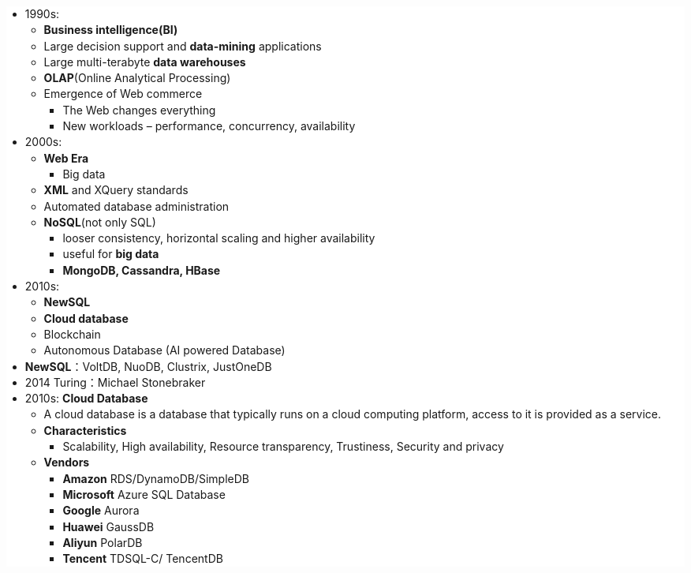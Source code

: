 - 1990s:
  - **Business intelligence(BI)**
  - Large decision support and **data-mining** applications
  - Large multi-terabyte **data warehouses**
  - **OLAP**(Online Analytical Processing)
  - Emergence of Web commerce
    - The Web changes everything
    - New workloads – performance, concurrency, availability
- 2000s:
  - **Web Era**
    - Big data
  - **XML** and XQuery standards
  - Automated database administration
  - **NoSQL**(not only SQL)
    - looser consistency, horizontal scaling and higher availability
    - useful for **big data**
    - **MongoDB, Cassandra, HBase**
- 2010s:
  - **NewSQL**
  - **Cloud database**
  - Blockchain
  - Autonomous Database (AI powered Database)
- **NewSQL**：VoltDB, NuoDB, Clustrix, JustOneDB
- 2014 Turing：Michael Stonebraker
- 2010s: **Cloud Database**
  - A cloud database is a database that typically runs on a cloud computing platform, access to it is provided as a service.
  - **Characteristics**
    - Scalability, High availability, Resource transparency, Trustiness, Security and privacy
  - **Vendors**
    - **Amazon** RDS/DynamoDB/SimpleDB
    - **Microsoft** Azure SQL Database 
    - **Google** Aurora
    - **Huawei** GaussDB
    - **Aliyun** PolarDB
    - **Tencent** TDSQL-C/ TencentDB
 
